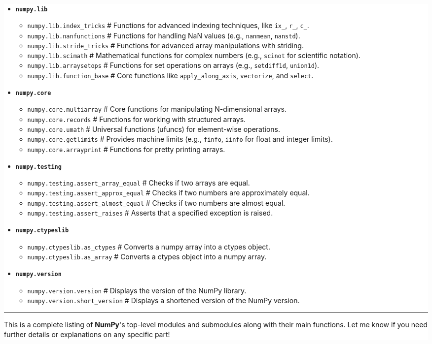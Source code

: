 - **`numpy.lib`**
  - `numpy.lib.index_tricks` # Functions for advanced indexing techniques, like `ix_`, `r_`, `c_`.
  - `numpy.lib.nanfunctions` # Functions for handling NaN values (e.g., `nanmean`, `nanstd`).
  - `numpy.lib.stride_tricks` # Functions for advanced array manipulations with striding.
  - `numpy.lib.scimath` # Mathematical functions for complex numbers (e.g., `scinot` for scientific notation).
  - `numpy.lib.arraysetops` # Functions for set operations on arrays (e.g., `setdiff1d`, `union1d`).
  - `numpy.lib.function_base` # Core functions like `apply_along_axis`, `vectorize`, and `select`.

- **`numpy.core`**
  - `numpy.core.multiarray` # Core functions for manipulating N-dimensional arrays.
  - `numpy.core.records` # Functions for working with structured arrays.
  - `numpy.core.umath` # Universal functions (ufuncs) for element-wise operations.
  - `numpy.core.getlimits` # Provides machine limits (e.g., `finfo`, `iinfo` for float and integer limits).
  - `numpy.core.arrayprint` # Functions for pretty printing arrays.

- **`numpy.testing`**
  - `numpy.testing.assert_array_equal` # Checks if two arrays are equal.
  - `numpy.testing.assert_approx_equal` # Checks if two numbers are approximately equal.
  - `numpy.testing.assert_almost_equal` # Checks if two numbers are almost equal.
  - `numpy.testing.assert_raises` # Asserts that a specified exception is raised.

- **`numpy.ctypeslib`**
  - `numpy.ctypeslib.as_ctypes` # Converts a numpy array into a ctypes object.
  - `numpy.ctypeslib.as_array` # Converts a ctypes object into a numpy array.

- **`numpy.version`**
  - `numpy.version.version` # Displays the version of the NumPy library.
  - `numpy.version.short_version` # Displays a shortened version of the NumPy version.

---

This is a complete listing of **NumPy**'s top-level modules and submodules along with their main functions. Let me know if you need further details or explanations on any specific part!